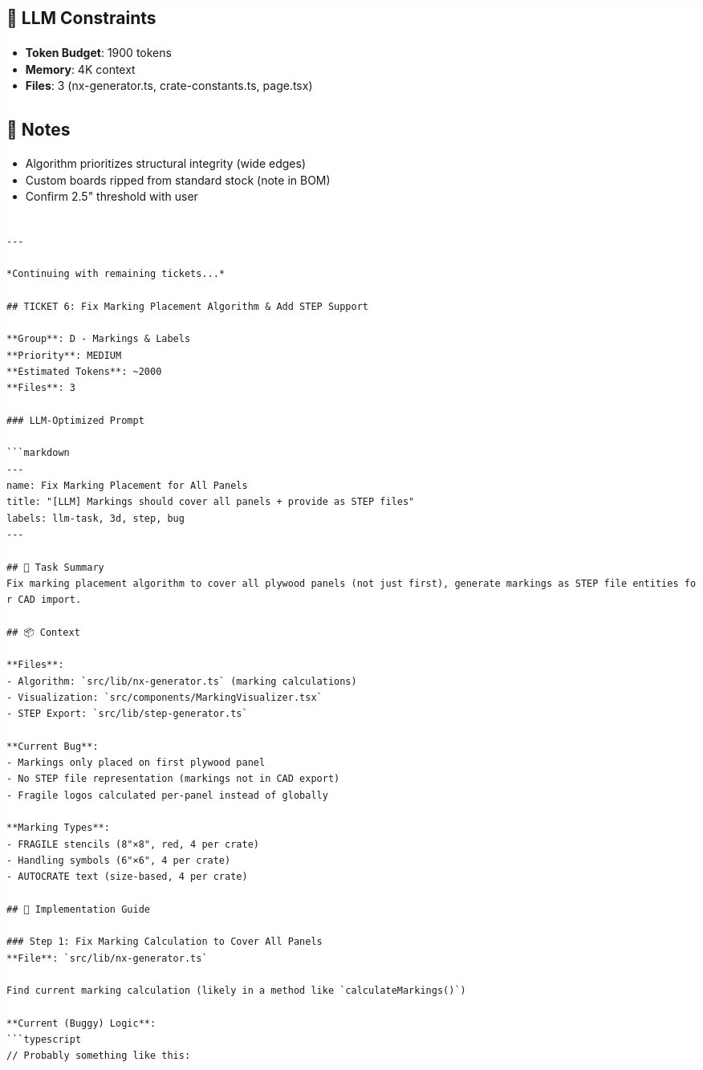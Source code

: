 ## 🧠 LLM Constraints
- **Token Budget**: 1900 tokens
- **Memory**: 4K context
- **Files**: 3 (nx-generator.ts, crate-constants.ts, page.tsx)

## 📝 Notes
- Algorithm prioritizes structural integrity (wide edges)
- Custom boards ripped from standard stock (note in BOM)
- Confirm 2.5" threshold with user
```

---

*Continuing with remaining tickets...*

## TICKET 6: Fix Marking Placement Algorithm & Add STEP Support

**Group**: D - Markings & Labels
**Priority**: MEDIUM
**Estimated Tokens**: ~2000
**Files**: 3

### LLM-Optimized Prompt

```markdown
---
name: Fix Marking Placement for All Panels
title: "[LLM] Markings should cover all panels + provide as STEP files"
labels: llm-task, 3d, step, bug
---

## 🎯 Task Summary
Fix marking placement algorithm to cover all plywood panels (not just first), generate markings as STEP file entities for CAD import.

## 📦 Context

**Files**:
- Algorithm: `src/lib/nx-generator.ts` (marking calculations)
- Visualization: `src/components/MarkingVisualizer.tsx`
- STEP Export: `src/lib/step-generator.ts`

**Current Bug**:
- Markings only placed on first plywood panel
- No STEP file representation (markings not in CAD export)
- Fragile logos calculated per-panel instead of globally

**Marking Types**:
- FRAGILE stencils (8"×8", red, 4 per crate)
- Handling symbols (6"×6", 4 per crate)
- AUTOCRATE text (size-based, 4 per crate)

## 🔧 Implementation Guide

### Step 1: Fix Marking Calculation to Cover All Panels
**File**: `src/lib/nx-generator.ts`

Find current marking calculation (likely in a method like `calculateMarkings()`)

**Current (Buggy) Logic**:
```typescript
// Probably something like this:
```